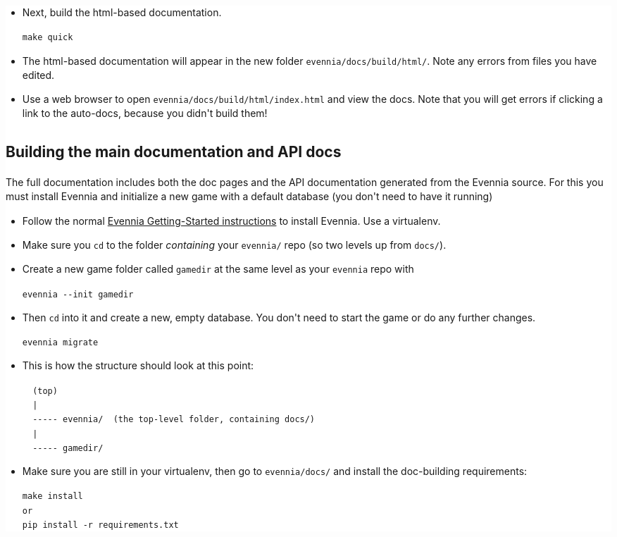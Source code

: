 - Next, build the html-based documentation.

    ```
    make quick
    ```

- The html-based documentation will appear in the new
  folder `evennia/docs/build/html/`. Note any errors from files you have edited.
- Use a web browser to open `evennia/docs/build/html/index.html` and view the docs.
  Note that you will get errors if clicking a link to the auto-docs, because you didn't build them!

## Building the main documentation and API docs

The full documentation includes both the doc pages and the API documentation
generated from the Evennia source. For this you must install Evennia and
initialize a new game with a default database (you don't need to have it
running)

- Follow the normal [Evennia Getting-Started instructions][getting-started]
  to install Evennia. Use a virtualenv.
- Make sure you `cd` to the folder _containing_ your `evennia/` repo (so two levels up from `docs/`).
- Create a new game folder called `gamedir` at the same level as your `evennia`
repo with

    ```
    evennia --init gamedir
    ```

- Then `cd` into it and create a new, empty database. You don't need to start the game
  or do any further changes.

    ```
    evennia migrate
    ```

- This is how the structure should look at this point:

    ```
      (top)
      |
      ----- evennia/  (the top-level folder, containing docs/)
      |
      ----- gamedir/
    ```

- Make sure you are still in your virtualenv, then go to `evennia/docs/` and
  install the doc-building requirements:

    ```
    make install
    or
    pip install -r requirements.txt
    ```


[sphinx]: https://www.sphinx-doc.org/en/master/
[recommonmark]: https://recommonmark.readthedocs.io/en/latest/index.html
[commonmark]: https://spec.commonmark.org/current/
[sphinx-autodoc]: http://www.sphinx-doc.org/en/master/usage/extensions/autodoc.html#module-sphinx.ext.autodoc
[sphinx-napoleon]: http://www.sphinx-doc.org/en/master/usage/extensions/napoleon.html
[getting-started]: https://github.com/evennia/evennia/wiki/Getting-Started
[contributing]: https://github.com/evennia/evennia/wiki/Contributing